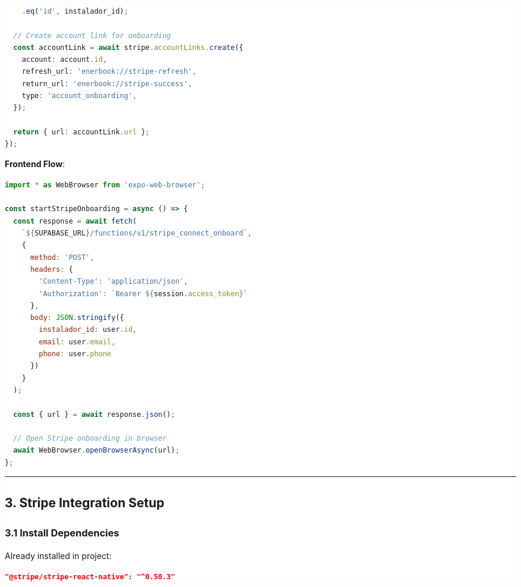 ```typescript
    .eq('id', instalador_id);

  // Create account link for onboarding
  const accountLink = await stripe.accountLinks.create({
    account: account.id,
    refresh_url: 'enerbook://stripe-refresh',
    return_url: 'enerbook://stripe-success',
    type: 'account_onboarding',
  });

  return { url: accountLink.url };
});
```

**Frontend Flow**:
```javascript
import * as WebBrowser from 'expo-web-browser';

const startStripeOnboarding = async () => {
  const response = await fetch(
    `${SUPABASE_URL}/functions/v1/stripe_connect_onboard`,
    {
      method: 'POST',
      headers: {
        'Content-Type': 'application/json',
        'Authorization': `Bearer ${session.access_token}`
      },
      body: JSON.stringify({
        instalador_id: user.id,
        email: user.email,
        phone: user.phone
      })
    }
  );

  const { url } = await response.json();

  // Open Stripe onboarding in browser
  await WebBrowser.openBrowserAsync(url);
};
```

---

## 3. Stripe Integration Setup

### 3.1 Install Dependencies

Already installed in project:
```json
"@stripe/stripe-react-native": "^0.50.3"
```
